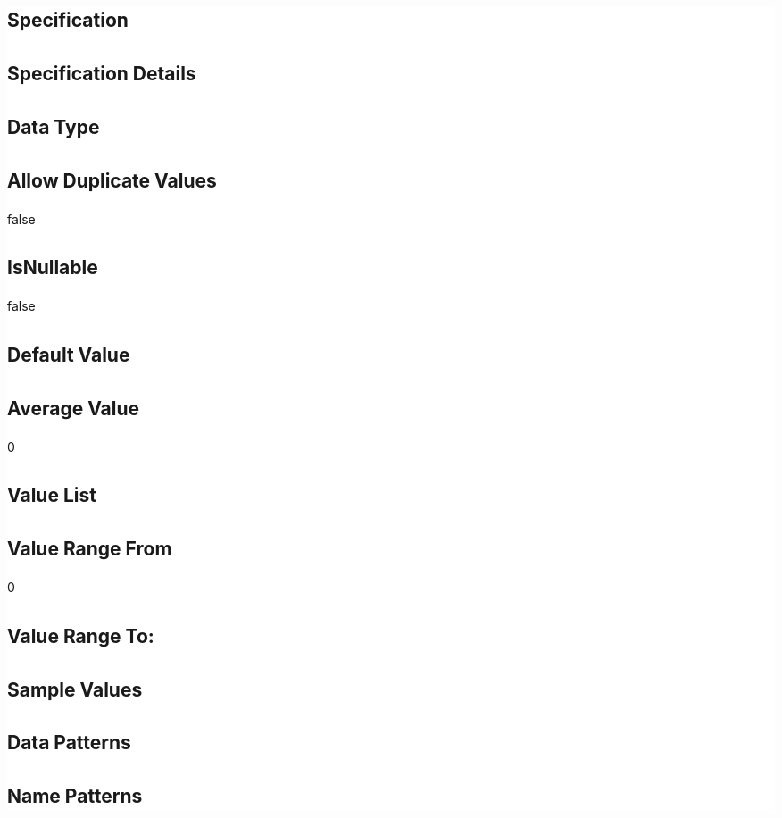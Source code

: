 
##  Specification



##  Specification Details



##  Data Type



##  Allow Duplicate Values
false


##  IsNullable
false


##  Default Value



##  Average Value
0


##  Value List



##  Value Range From
0


##  Value Range To:




##  Sample Values



##  Data Patterns



##  Name Patterns

